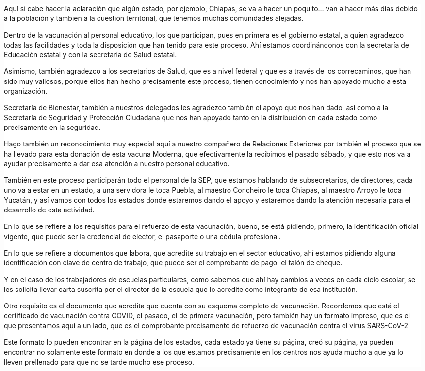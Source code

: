 Aquí sí cabe hacer la aclaración que algún estado, por ejemplo, Chiapas, se va
a hacer un poquito… van a hacer más días debido a la población y también a la
cuestión territorial, que tenemos muchas comunidades alejadas.

Dentro de la vacunación al personal educativo, los que participan, pues en
primera es el gobierno estatal, a quien agradezco todas las facilidades y toda
la disposición que han tenido para este proceso. Ahí estamos coordinándonos
con la secretaría de Educación estatal y con la secretaria de Salud estatal.

Asimismo, también agradezco a los secretarios de Salud, que es a nivel federal
y que es a través de los correcaminos, que han sido muy valiosos, porque ellos
han hecho precisamente este proceso, tienen conocimiento y nos han apoyado
mucho a esta organización.

Secretaría de Bienestar, también a nuestros delegados les agradezco también el
apoyo que nos han dado, así como a la Secretaría de Seguridad y Protección
Ciudadana que nos han apoyado tanto en la distribución en cada estado como
precisamente en la seguridad.

Hago también un reconocimiento muy especial aquí a nuestro compañero de
Relaciones Exteriores por también el proceso que se ha llevado para esta
donación de esta vacuna Moderna, que efectivamente la recibimos el pasado
sábado, y que esto nos va a ayudar precisamente a dar esa atención a nuestro
personal educativo.

También en este proceso participarán todo el personal de la SEP, que estamos
hablando de subsecretarios, de directores, cada uno va a estar en un estado, a
una servidora le toca Puebla, al maestro Concheiro le toca Chiapas, al maestro
Arroyo le toca Yucatán, y así vamos con todos los estados donde estaremos
dando el apoyo y estaremos dando la atención necesaria para el desarrollo de
esta actividad.

En lo que se refiere a los requisitos para el refuerzo de esta vacunación,
bueno, se está pidiendo, primero, la identificación oficial vigente, que puede
ser la credencial de elector, el pasaporte o una cédula profesional.

En lo que se refiere a documentos que labora, que acredite su trabajo en el
sector educativo, ahí estamos pidiendo alguna identificación con clave de
centro de trabajo, que puede ser el comprobante de pago, el talón de cheque.

Y en el caso de los trabajadores de escuelas particulares, como sabemos que
ahí hay cambios a veces en cada ciclo escolar, se les solicita llevar carta
suscrita por el director de la escuela que lo acredite como integrante de esa
institución.

Otro requisito es el documento que acredita que cuenta con su esquema completo
de vacunación. Recordemos que está el certificado de vacunación contra COVID,
el pasado, el de primera vacunación, pero también hay un formato impreso, que
es el que presentamos aquí a un lado, que es el comprobante precisamente de
refuerzo de vacunación contra el virus SARS-CoV-2.

Este formato lo pueden encontrar en la página de los estados, cada estado ya
tiene su página, creó su página, ya pueden encontrar no solamente este formato
en donde a los que estamos precisamente en los centros nos ayuda mucho a que
ya lo lleven prellenado para que no se tarde mucho ese proceso.
